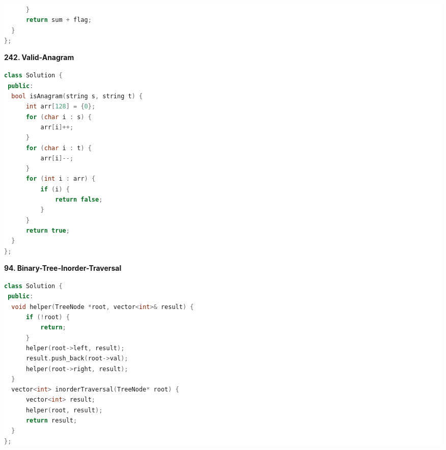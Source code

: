 ```cpp
      }
      return sum + flag;
  }
};
```



**242. Valid-Anagram**

```cpp
class Solution {
 public:
  bool isAnagram(string s, string t) {
      int arr[128] = {0};
      for (char i : s) {
          arr[i]++;
      }
      for (char i : t) {
          arr[i]--;
      }
      for (int i : arr) {
          if (i) {
              return false;
          }
      }
      return true;
  }
};
```



**94. Binary-Tree-Inorder-Traversal**

```cpp
class Solution {
 public:
  void helper(TreeNode *root, vector<int>& result) {
      if (!root) {
          return;
      }
      helper(root->left, result);
      result.push_back(root->val);
      helper(root->right, result);
  }
  vector<int> inorderTraversal(TreeNode* root) {
      vector<int> result;
      helper(root, result);
      return result;
  }
};
```


